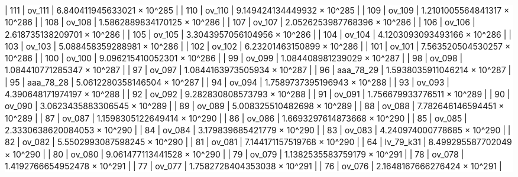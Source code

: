 | 111 | ov_111 | 6.840411945633021 × 10^285 |
| 110 | ov_110 | 9.149424134449932 × 10^285 |
| 109 | ov_109 | 1.2101005564841317 × 10^286 |
| 108 | ov_108 | 1.5862889834170125 × 10^286 |
| 107 | ov_107 | 2.0526253987768396 × 10^286 |
| 106 | ov_106 | 2.618735138209701 × 10^286 |
| 105 | ov_105 | 3.3043957056104956 × 10^286 |
| 104 | ov_104 | 4.1203093093493166 × 10^286 |
| 103 | ov_103 | 5.088458359288981 × 10^286 |
| 102 | ov_102 | 6.23201463150899 × 10^286 |
| 101 | ov_101 | 7.563520504530257 × 10^286 |
| 100 | ov_100 | 9.096215410052301 × 10^286 |
| 99 | ov_099 | 1.084408981239029 × 10^287 |
| 98 | ov_098 | 1.084410771285347 × 10^287 |
| 97 | ov_097 | 1.0844163973505934 × 10^287 |
| 96 | aaa_78_29 | 1.5938035911046214 × 10^287 |
| 95 | aaa_78_28 | 5.0612280358146504 × 10^287 |
| 94 | ov_094 | 1.7589737395196943 × 10^288 |
| 93 | ov_093 | 4.390648171974197 × 10^288 |
| 92 | ov_092 | 9.282830808573793 × 10^288 |
| 91 | ov_091 | 1.756679933776511 × 10^289 |
| 90 | ov_090 | 3.0623435883306545 × 10^289 |
| 89 | ov_089 | 5.008325510482698 × 10^289 |
| 88 | ov_088 | 7.782646146594451 × 10^289 |
| 87 | ov_087 | 1.1598305122649414 × 10^290 |
| 86 | ov_086 | 1.6693297614873668 × 10^290 |
| 85 | ov_085 | 2.3330638620084053 × 10^290 |
| 84 | ov_084 | 3.179839685421779 × 10^290 |
| 83 | ov_083 | 4.240974000778685 × 10^290 |
| 82 | ov_082 | 5.5502993087598245 × 10^290 |
| 81 | ov_081 | 7.144171157519768 × 10^290 |
| 64 | lv_79_k31 | 8.499295587702049 × 10^290 |
| 80 | ov_080 | 9.061477113441528 × 10^290 |
| 79 | ov_079 | 1.1382535583759179 × 10^291 |
| 78 | ov_078 | 1.4192766654952478 × 10^291 |
| 77 | ov_077 | 1.7582728404353038 × 10^291 |
| 76 | ov_076 | 2.1648167666276424 × 10^291 |